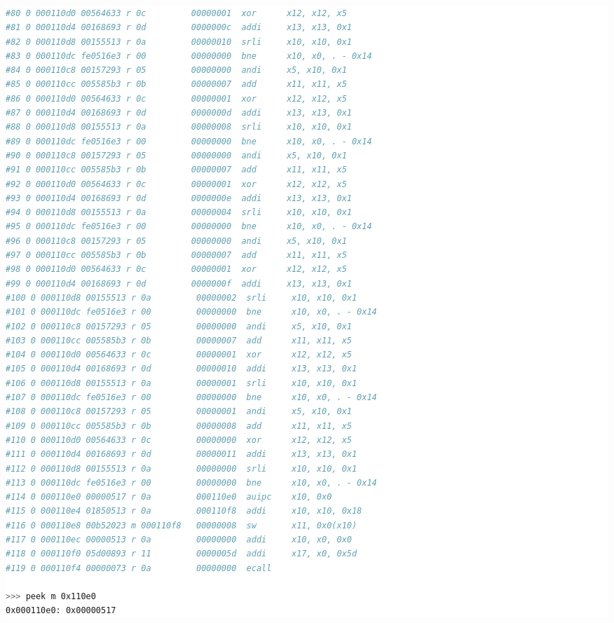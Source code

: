 ```bash
#80 0 000110d0 00564633 r 0c         00000001  xor      x12, x12, x5
#81 0 000110d4 00168693 r 0d         0000000c  addi     x13, x13, 0x1
#82 0 000110d8 00155513 r 0a         00000010  srli     x10, x10, 0x1
#83 0 000110dc fe0516e3 r 00         00000000  bne      x10, x0, . - 0x14
#84 0 000110c8 00157293 r 05         00000000  andi     x5, x10, 0x1
#85 0 000110cc 005585b3 r 0b         00000007  add      x11, x11, x5
#86 0 000110d0 00564633 r 0c         00000001  xor      x12, x12, x5
#87 0 000110d4 00168693 r 0d         0000000d  addi     x13, x13, 0x1
#88 0 000110d8 00155513 r 0a         00000008  srli     x10, x10, 0x1
#89 0 000110dc fe0516e3 r 00         00000000  bne      x10, x0, . - 0x14
#90 0 000110c8 00157293 r 05         00000000  andi     x5, x10, 0x1
#91 0 000110cc 005585b3 r 0b         00000007  add      x11, x11, x5
#92 0 000110d0 00564633 r 0c         00000001  xor      x12, x12, x5
#93 0 000110d4 00168693 r 0d         0000000e  addi     x13, x13, 0x1
#94 0 000110d8 00155513 r 0a         00000004  srli     x10, x10, 0x1
#95 0 000110dc fe0516e3 r 00         00000000  bne      x10, x0, . - 0x14
#96 0 000110c8 00157293 r 05         00000000  andi     x5, x10, 0x1
#97 0 000110cc 005585b3 r 0b         00000007  add      x11, x11, x5
#98 0 000110d0 00564633 r 0c         00000001  xor      x12, x12, x5
#99 0 000110d4 00168693 r 0d         0000000f  addi     x13, x13, 0x1
#100 0 000110d8 00155513 r 0a         00000002  srli     x10, x10, 0x1
#101 0 000110dc fe0516e3 r 00         00000000  bne      x10, x0, . - 0x14
#102 0 000110c8 00157293 r 05         00000000  andi     x5, x10, 0x1
#103 0 000110cc 005585b3 r 0b         00000007  add      x11, x11, x5
#104 0 000110d0 00564633 r 0c         00000001  xor      x12, x12, x5
#105 0 000110d4 00168693 r 0d         00000010  addi     x13, x13, 0x1
#106 0 000110d8 00155513 r 0a         00000001  srli     x10, x10, 0x1
#107 0 000110dc fe0516e3 r 00         00000000  bne      x10, x0, . - 0x14
#108 0 000110c8 00157293 r 05         00000001  andi     x5, x10, 0x1
#109 0 000110cc 005585b3 r 0b         00000008  add      x11, x11, x5
#110 0 000110d0 00564633 r 0c         00000000  xor      x12, x12, x5
#111 0 000110d4 00168693 r 0d         00000011  addi     x13, x13, 0x1
#112 0 000110d8 00155513 r 0a         00000000  srli     x10, x10, 0x1
#113 0 000110dc fe0516e3 r 00         00000000  bne      x10, x0, . - 0x14
#114 0 000110e0 00000517 r 0a         000110e0  auipc    x10, 0x0
#115 0 000110e4 01850513 r 0a         000110f8  addi     x10, x10, 0x18
#116 0 000110e8 00b52023 m 000110f8   00000008  sw       x11, 0x0(x10)
#117 0 000110ec 00000513 r 0a         00000000  addi     x10, x0, 0x0
#118 0 000110f0 05d00893 r 11         0000005d  addi     x17, x0, 0x5d
#119 0 000110f4 00000073 r 0a         00000000  ecall

>>> peek m 0x110e0
0x000110e0: 0x00000517
```

